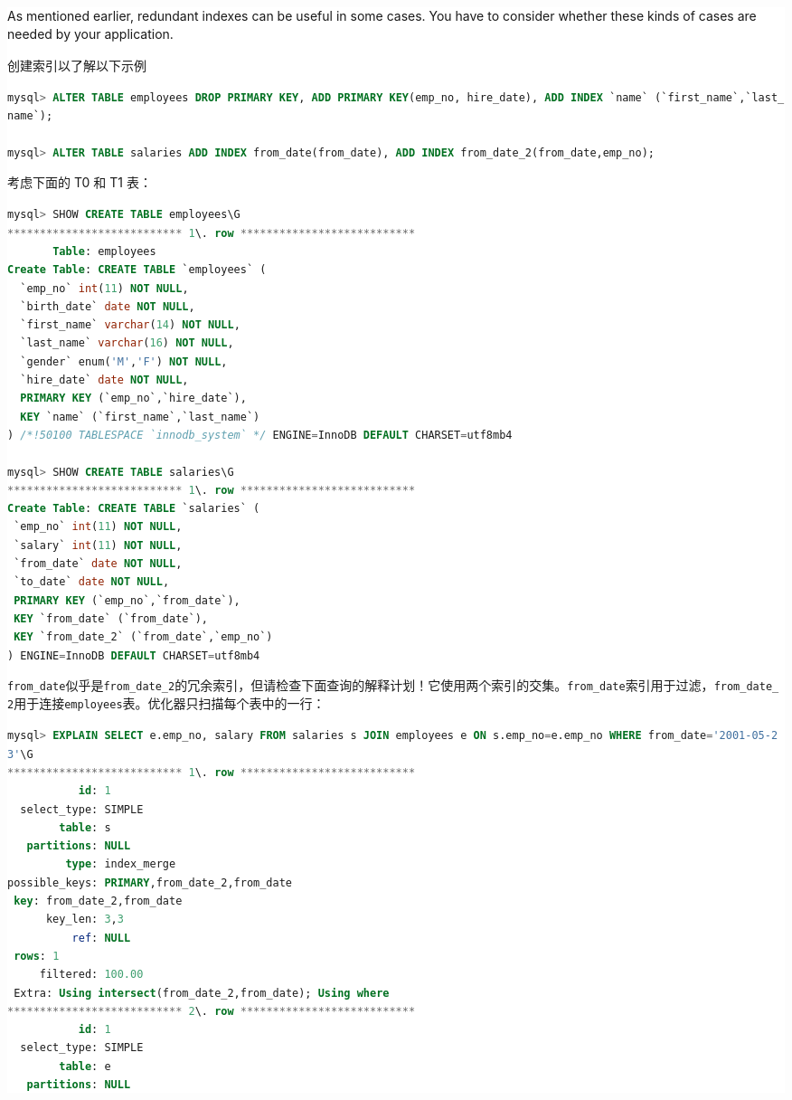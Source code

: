 As mentioned earlier, redundant indexes can be useful in some cases. You have to consider whether these kinds of cases are needed by your application.

创建索引以了解以下示例

```sql
mysql> ALTER TABLE employees DROP PRIMARY KEY, ADD PRIMARY KEY(emp_no, hire_date), ADD INDEX `name` (`first_name`,`last_name`);

mysql> ALTER TABLE salaries ADD INDEX from_date(from_date), ADD INDEX from_date_2(from_date,emp_no);
```

考虑下面的 T0 和 T1 表：

```sql
mysql> SHOW CREATE TABLE employees\G
*************************** 1\. row ***************************
       Table: employees
Create Table: CREATE TABLE `employees` (
  `emp_no` int(11) NOT NULL,
  `birth_date` date NOT NULL,
  `first_name` varchar(14) NOT NULL,
  `last_name` varchar(16) NOT NULL,
  `gender` enum('M','F') NOT NULL,
  `hire_date` date NOT NULL,
  PRIMARY KEY (`emp_no`,`hire_date`),
  KEY `name` (`first_name`,`last_name`)
) /*!50100 TABLESPACE `innodb_system` */ ENGINE=InnoDB DEFAULT CHARSET=utf8mb4

mysql> SHOW CREATE TABLE salaries\G
*************************** 1\. row ***************************
Create Table: CREATE TABLE `salaries` (
 `emp_no` int(11) NOT NULL,
 `salary` int(11) NOT NULL,
 `from_date` date NOT NULL,
 `to_date` date NOT NULL,
 PRIMARY KEY (`emp_no`,`from_date`),
 KEY `from_date` (`from_date`),
 KEY `from_date_2` (`from_date`,`emp_no`)
) ENGINE=InnoDB DEFAULT CHARSET=utf8mb4
```

`from_date`似乎是`from_date_2`的冗余索引，但请检查下面查询的解释计划！它使用两个索引的交集。`from_date`索引用于过滤，`from_date_2`用于连接`employees`表。优化器只扫描每个表中的一行：

```sql
mysql> EXPLAIN SELECT e.emp_no, salary FROM salaries s JOIN employees e ON s.emp_no=e.emp_no WHERE from_date='2001-05-23'\G
*************************** 1\. row ***************************
           id: 1
  select_type: SIMPLE
        table: s
   partitions: NULL
         type: index_merge
possible_keys: PRIMARY,from_date_2,from_date
 key: from_date_2,from_date
      key_len: 3,3
          ref: NULL
 rows: 1
     filtered: 100.00
 Extra: Using intersect(from_date_2,from_date); Using where
*************************** 2\. row ***************************
           id: 1
  select_type: SIMPLE
        table: e
   partitions: NULL
```